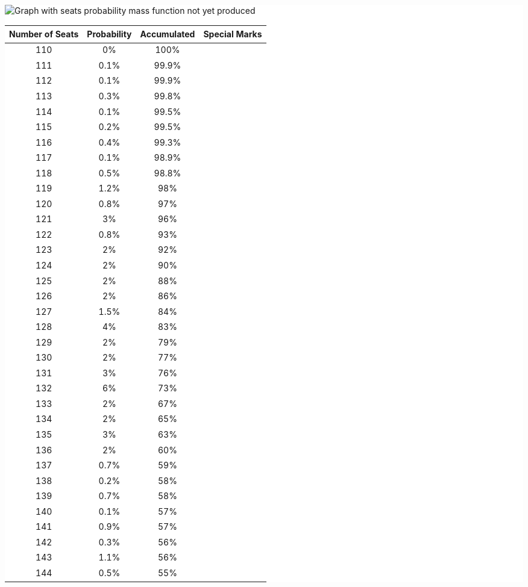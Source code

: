 ![Graph with seats probability mass function not yet produced](2020-09-04-Forsa-coalitions-seats-pmf-spd–fdp.png "Seats Probability Mass Function")

| Number of Seats | Probability | Accumulated | Special Marks |
|:---------------:|:-----------:|:-----------:|:-------------:|
| 110 | 0% | 100% |  |
| 111 | 0.1% | 99.9% |  |
| 112 | 0.1% | 99.9% |  |
| 113 | 0.3% | 99.8% |  |
| 114 | 0.1% | 99.5% |  |
| 115 | 0.2% | 99.5% |  |
| 116 | 0.4% | 99.3% |  |
| 117 | 0.1% | 98.9% |  |
| 118 | 0.5% | 98.8% |  |
| 119 | 1.2% | 98% |  |
| 120 | 0.8% | 97% |  |
| 121 | 3% | 96% |  |
| 122 | 0.8% | 93% |  |
| 123 | 2% | 92% |  |
| 124 | 2% | 90% |  |
| 125 | 2% | 88% |  |
| 126 | 2% | 86% |  |
| 127 | 1.5% | 84% |  |
| 128 | 4% | 83% |  |
| 129 | 2% | 79% |  |
| 130 | 2% | 77% |  |
| 131 | 3% | 76% |  |
| 132 | 6% | 73% |  |
| 133 | 2% | 67% |  |
| 134 | 2% | 65% |  |
| 135 | 3% | 63% |  |
| 136 | 2% | 60% |  |
| 137 | 0.7% | 59% |  |
| 138 | 0.2% | 58% |  |
| 139 | 0.7% | 58% |  |
| 140 | 0.1% | 57% |  |
| 141 | 0.9% | 57% |  |
| 142 | 0.3% | 56% |  |
| 143 | 1.1% | 56% |  |
| 144 | 0.5% | 55% |  |
